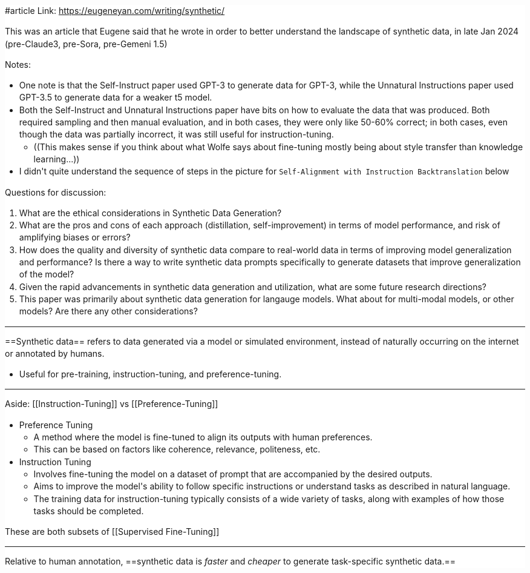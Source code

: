 #article 
Link: https://eugeneyan.com/writing/synthetic/

This was an article that Eugene said that he wrote in order to better understand the landscape of synthetic data, in late Jan 2024 (pre-Claude3, pre-Sora, pre-Gemeni 1.5)

Notes:
- One note is that the Self-Instruct paper used GPT-3 to generate data for GPT-3, while the Unnatural Instructions paper used GPT-3.5 to generate data for a weaker t5 model.
- Both the Self-Instruct and Unnatural Instructions paper have bits on how to evaluate the data that was produced. Both required sampling and then manual evaluation, and in both cases, they were only like 50-60% correct; in both cases, even though the data was partially incorrect, it was still useful for instruction-tuning.
	- ((This makes sense if you think about what Wolfe says about fine-tuning mostly being about style transfer than knowledge learning...))
- I didn't quite understand the sequence of steps in the picture for `Self-Alignment with Instruction Backtranslation` below


Questions for discussion:
1. What are the ethical considerations in Synthetic Data Generation?
2. What are the pros and cons of each approach (distillation, self-improvement) in terms of model performance, and risk of amplifying biases or errors?
3. How does the quality and diversity of synthetic data compare to real-world data in terms of improving model generalization and performance? Is there a way to write synthetic data prompts specifically to generate datasets that improve generalization of the model?
4. Given the rapid advancements in synthetic data generation and utilization, what are some future research directions?
5. This paper was primarily about synthetic data generation for langauge models. What about for multi-modal models, or other models? Are there any other considerations?
---------

==Synthetic data== refers to data generated via a model or simulated environment, instead of naturally occurring on the internet or annotated by humans.
- Useful for pre-training, instruction-tuning, and preference-tuning.

----
Aside: [[Instruction-Tuning]] vs [[Preference-Tuning]]
- Preference Tuning
	- A method where the model is fine-tuned to align its outputs with human preferences.
	- This can be based on factors like coherence, relevance, politeness, etc.
- Instruction Tuning
	- Involves fine-tuning the model on a dataset of prompt that are accompanied by the desired outputs.
	- Aims to improve the model's ability to follow specific instructions or understand tasks as described in natural language.
	- The training data for instruction-tuning typically consists of a wide variety of tasks, along with examples of how those tasks should be completed.

These are both subsets of [[Supervised Fine-Tuning]]

-----

Relative to human annotation, ==synthetic data is *faster* and *cheaper* to generate task-specific synthetic data.==
